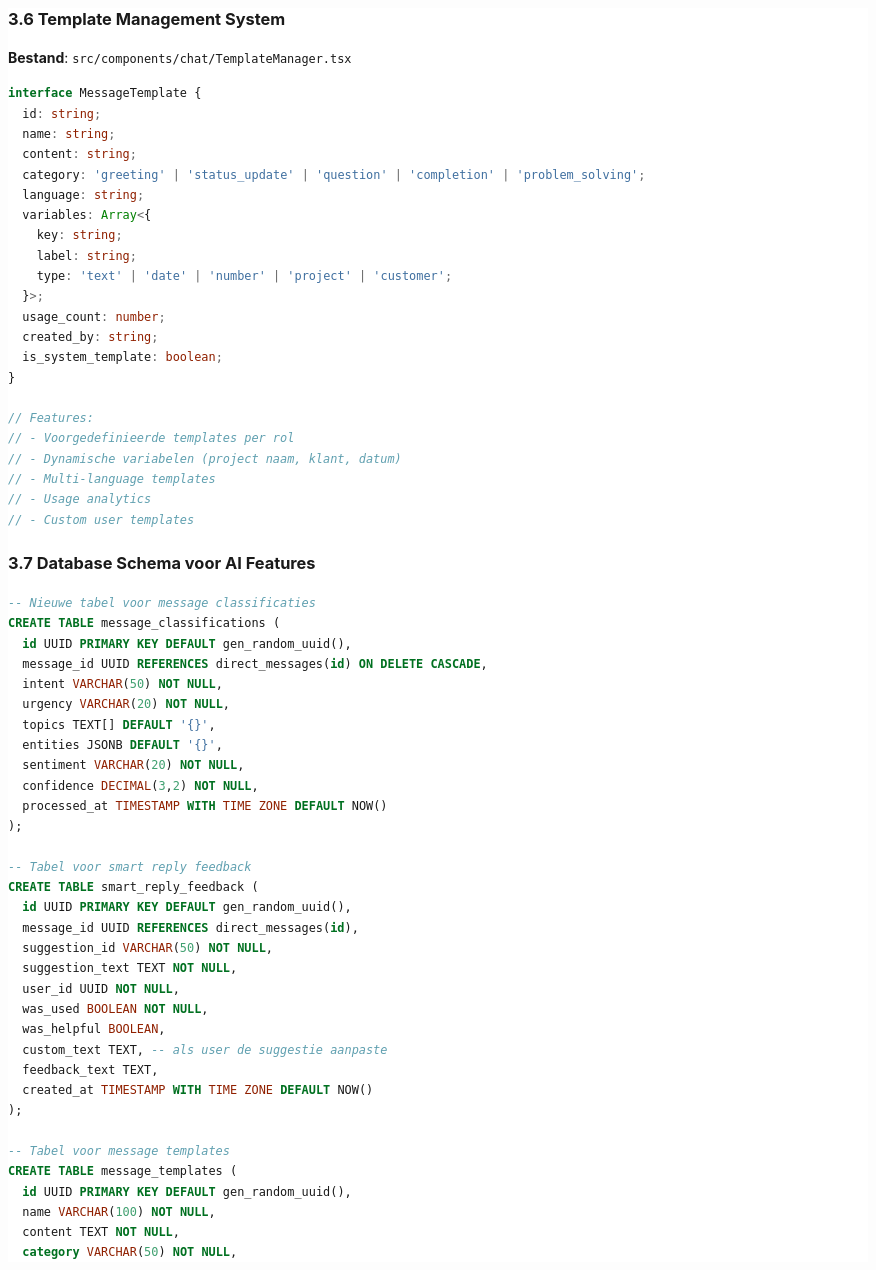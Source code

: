 ### 3.6 Template Management System
**Bestand**: `src/components/chat/TemplateManager.tsx`

```typescript
interface MessageTemplate {
  id: string;
  name: string;
  content: string;
  category: 'greeting' | 'status_update' | 'question' | 'completion' | 'problem_solving';
  language: string;
  variables: Array<{
    key: string;
    label: string;
    type: 'text' | 'date' | 'number' | 'project' | 'customer';
  }>;
  usage_count: number;
  created_by: string;
  is_system_template: boolean;
}

// Features:
// - Voorgedefinieerde templates per rol
// - Dynamische variabelen (project naam, klant, datum)
// - Multi-language templates
// - Usage analytics
// - Custom user templates
```

### 3.7 Database Schema voor AI Features

```sql
-- Nieuwe tabel voor message classificaties
CREATE TABLE message_classifications (
  id UUID PRIMARY KEY DEFAULT gen_random_uuid(),
  message_id UUID REFERENCES direct_messages(id) ON DELETE CASCADE,
  intent VARCHAR(50) NOT NULL,
  urgency VARCHAR(20) NOT NULL,
  topics TEXT[] DEFAULT '{}',
  entities JSONB DEFAULT '{}',
  sentiment VARCHAR(20) NOT NULL,
  confidence DECIMAL(3,2) NOT NULL,
  processed_at TIMESTAMP WITH TIME ZONE DEFAULT NOW()
);

-- Tabel voor smart reply feedback
CREATE TABLE smart_reply_feedback (
  id UUID PRIMARY KEY DEFAULT gen_random_uuid(),
  message_id UUID REFERENCES direct_messages(id),
  suggestion_id VARCHAR(50) NOT NULL,
  suggestion_text TEXT NOT NULL,
  user_id UUID NOT NULL,
  was_used BOOLEAN NOT NULL,
  was_helpful BOOLEAN,
  custom_text TEXT, -- als user de suggestie aanpaste
  feedback_text TEXT,
  created_at TIMESTAMP WITH TIME ZONE DEFAULT NOW()
);

-- Tabel voor message templates
CREATE TABLE message_templates (
  id UUID PRIMARY KEY DEFAULT gen_random_uuid(),
  name VARCHAR(100) NOT NULL,
  content TEXT NOT NULL,
  category VARCHAR(50) NOT NULL,
```